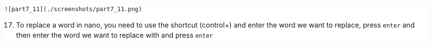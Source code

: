     ![part7_11](./screenshots/part7_11.png)

17. To replace a word in nano, you need to use the shortcut (control+\) and enter the word we want to replace, press 
     `enter` and then enter the word we want to replace with and press `enter`
